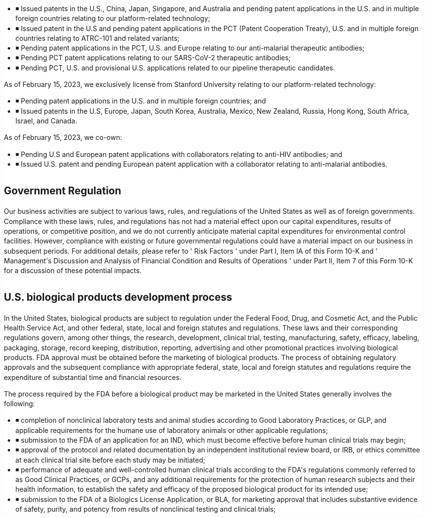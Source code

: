 - ◾ Issued patents in the U.S., China, Japan, Singapore, and Australia and pending patent applications in the U.S. and in multiple foreign countries relating to our platform-related technology;
- ◾ Issued patent in the U.S and pending patent applications in the PCT (Patent Cooperation Treaty), U.S. and in multiple foreign countries relating to ATRC-101 and related variants;
- ◾ Pending patent applications in the PCT, U.S. and Europe relating to our anti-malarial therapeutic antibodies;
- ◾ Pending PCT patent applications relating to our SARS-CoV-2 therapeutic antibodies;
- ◾ Pending PCT, U.S. and provisional U.S. applications related to our pipeline therapeutic candidates.

As of February 15, 2023, we exclusively license from Stanford University relating to our platform-related technology:



- ◾ Pending patent applications in the U.S. and in multiple foreign countries; and
- ◾ Issued patents in the U.S, Europe, Japan, South Korea, Australia, Mexico, New Zealand, Russia, Hong Kong, South Africa, Israel, and Canada.

As of February 15, 2023, we co-own:

- ◾ Pending U.S and European patent applications with collaborators relating to anti-HIV antibodies; and
- ◾ Issued U.S. patent and pending European patent application with a collaborator relating to anti-malarial antibodies.

## Government Regulation

Our business activities are subject to various laws, rules, and regulations of the United States as well as of foreign governments. Compliance with these laws, rules, and regulations has not had a material effect upon our capital expenditures, results of operations, or competitive position, and we do not currently anticipate material capital expenditures for environmental control facilities. However, compliance with existing or future governmental regulations could have a material impact on our business in subsequent periods. For additional details, please refer to ' Risk Factors ' under Part I, Item IA of this Form 10-K and ' Management's Discussion and Analysis of Financial Condition and Results of Operations ' under Part II, Item 7 of this Form 10-K for a discussion of these potential impacts.

## U.S. biological products development process

In the United States, biological products are subject to regulation under the Federal Food, Drug, and Cosmetic Act, and the Public Health Service Act, and other federal, state, local and foreign statutes and regulations. These laws and their corresponding regulations govern, among other things, the research, development, clinical trial, testing, manufacturing, safety, efficacy, labeling, packaging, storage, record keeping, distribution, reporting, advertising and other promotional practices involving biological products. FDA approval must be obtained before the marketing of biological products. The process of obtaining regulatory approvals and the subsequent compliance with appropriate federal, state, local and foreign statutes and regulations require the expenditure of substantial time and financial resources.

The process required by the FDA before a biological product may be marketed in the United States generally involves the following:

- ◾ completion of nonclinical laboratory tests and animal studies according to Good Laboratory Practices, or GLP, and applicable requirements for the humane use of laboratory animals or other applicable regulations;
- ◾ submission to the FDA of an application for an IND, which must become effective before human clinical trials may begin;
- ◾ approval of the protocol and related documentation by an independent institutional review board, or IRB, or ethics committee at each clinical trial site before each study may be initiated;
- ◾ performance of adequate and well-controlled human clinical trials according to the FDA's regulations commonly referred to as Good Clinical Practices, or GCPs, and any additional requirements for the protection of human research subjects and their health information, to establish the safety and efficacy of the proposed biological product for its intended use;
- ◾ submission to the FDA of a Biologics License Application, or BLA, for marketing approval that includes substantive evidence of safety, purity, and potency from results of nonclinical testing and clinical trials;